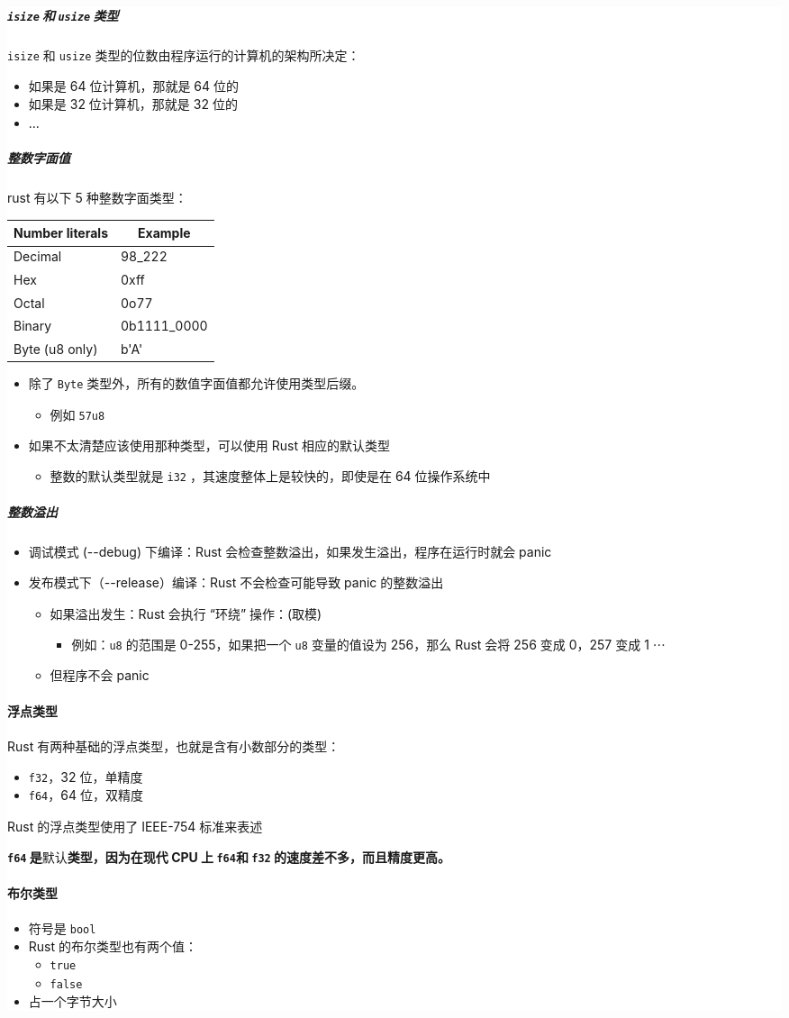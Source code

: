 ##### `isize` 和 `usize` 类型

`isize` 和 `usize` 类型的位数由程序运行的计算机的架构所决定：

- 如果是 64 位计算机，那就是 64 位的
- 如果是 32 位计算机，那就是 32 位的
- ...

##### 整数字面值

rust 有以下 5 种整数字面类型：

| Number literals | Example     |
| --------------- | ----------- |
| Decimal         | 98_222      |
| Hex             | 0xff        |
| Octal           | 0o77        |
| Binary          | 0b1111_0000 |
| Byte (u8 only)  | b'A'        |

- 除了 `Byte` 类型外，所有的数值字面值都允许使用类型后缀。

  - 例如 `57u8`

- 如果不太清楚应该使用那种类型，可以使用 Rust 相应的默认类型
  - 整数的默认类型就是 `i32` ，其速度整体上是较快的，即使是在 64 位操作系统中

##### 整数溢出

- 调试模式 (--debug) 下编译：Rust 会检查整数溢出，如果发生溢出，程序在运行时就会 panic

- 发布模式下（--release）编译：Rust 不会检查可能导致 panic 的整数溢出

  - 如果溢出发生：Rust 会执行 “环绕” 操作：(取模)

    - 例如：`u8` 的范围是 0-255，如果把一个 `u8` 变量的值设为 256，那么 Rust 会将 256 变成 0，257 变成 1 ⋯

  - 但程序不会 panic

#### 浮点类型

Rust 有两种基础的浮点类型，也就是含有小数部分的类型：

- `f32`，32 位，单精度
- `f64`，64 位，双精度

Rust 的浮点类型使用了 IEEE-754 标准来表述

**`f64` 是**默认**类型，因为在现代 CPU 上 `f64`和 `f32` 的速度差不多，而且精度更高。**

#### 布尔类型

- 符号是 `bool`
- Rust 的布尔类型也有两个值：
  - `true`
  - `false`
- 占一个字节大小
